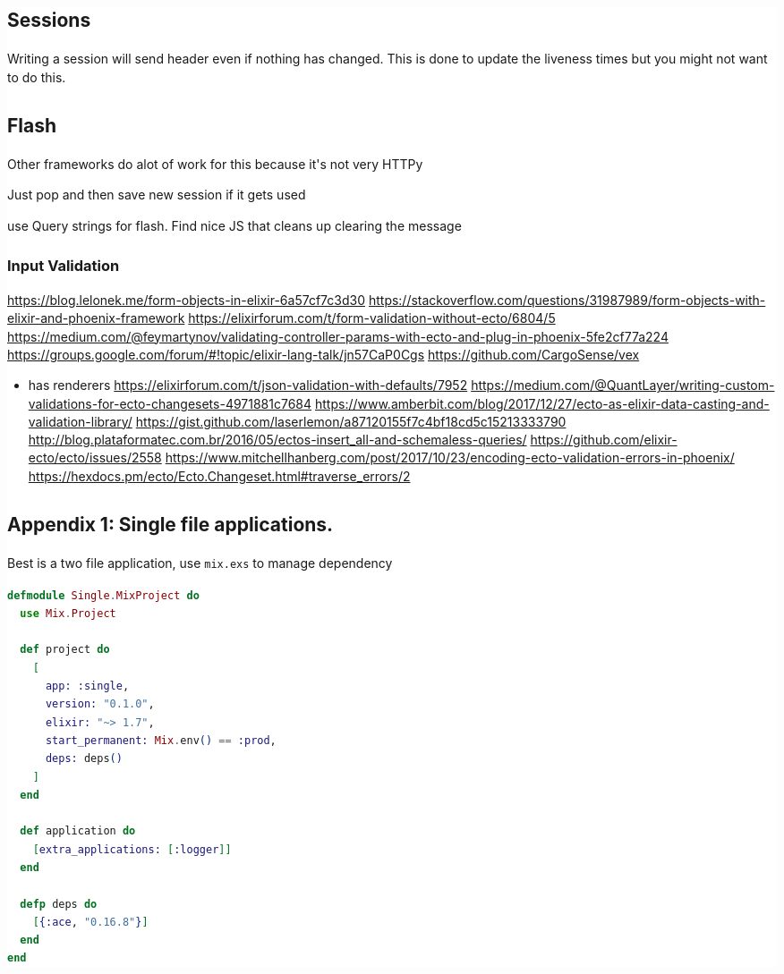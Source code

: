## Sessions

Writing a session will send header even if nothing has changed.
This is done to update the liveness times but you might not want to do this.

## Flash

Other frameworks do alot of work for this because it's not very HTTPy

Just pop and then save new session if it gets used

use Query strings for flash.
Find nice JS that cleans up clearing the message

### Input Validation

https://blog.lelonek.me/form-objects-in-elixir-6a57cf7c3d30
https://stackoverflow.com/questions/31987989/form-objects-with-elixir-and-phoenix-framework
https://elixirforum.com/t/form-validation-without-ecto/6804/5
https://medium.com/@feymartynov/validating-controller-params-with-ecto-and-plug-in-phoenix-5fe2cf77a224
https://groups.google.com/forum/#!topic/elixir-lang-talk/jn57CaP0Cgs
https://github.com/CargoSense/vex
- has renderers
https://elixirforum.com/t/json-validation-with-defaults/7952
https://medium.com/@QuantLayer/writing-custom-validations-for-ecto-changesets-4971881c7684
https://www.amberbit.com/blog/2017/12/27/ecto-as-elixir-data-casting-and-validation-library/
https://gist.github.com/laserlemon/a87120155f7c4bf18cd5c15213333790
http://blog.plataformatec.com.br/2016/05/ectos-insert_all-and-schemaless-queries/
https://github.com/elixir-ecto/ecto/issues/2558
https://www.mitchellhanberg.com/post/2017/10/23/encoding-ecto-validation-errors-in-phoenix/
https://hexdocs.pm/ecto/Ecto.Changeset.html#traverse_errors/2

## Appendix 1: Single file applications.

Best is a two file application, use `mix.exs` to manage dependency

```elixir
defmodule Single.MixProject do
  use Mix.Project

  def project do
    [
      app: :single,
      version: "0.1.0",
      elixir: "~> 1.7",
      start_permanent: Mix.env() == :prod,
      deps: deps()
    ]
  end

  def application do
    [extra_applications: [:logger]]
  end

  defp deps do
    [{:ace, "0.16.8"}]
  end
end
```
